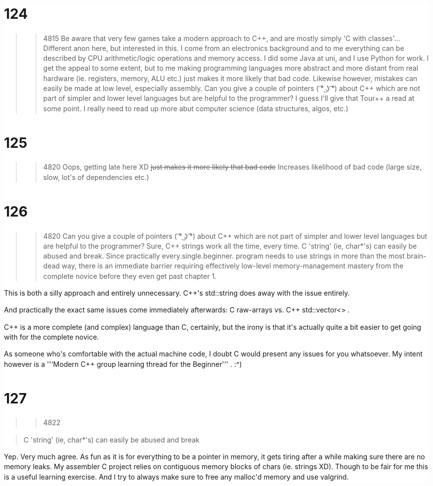 # 124
>>4815
>Be aware that very few games take a modern approach to C++, and are mostly simply 'C with classes'...
Different anon here, but interested in this. I come from an electronics background and to me everything can be described by CPU arithmetic/logic operations and memory access. I did some Java at uni, and I use Python for work. I get the appeal to some extent, but to me making programming languages more abstract and more distant from real hardware (ie. registers, memory, ALU etc.) just makes it more likely that bad code. Likewise however, mistakes can easily be made at low level, especially assembly.
Can you give a couple of pointers ( ͡° ͜ʖ ͡°)  about C++ which are not part of simpler and lower level languages but are helpful to the programmer?
I guess I'll give that Tour++ a read at some point. I really need to read up more abut computer science (data structures, algos, etc.)

# 125
>>4820
Oops, getting late here XD
>~~just makes it more likely that bad code~~
Increases likelihood of bad code (large size, slow, lot's of dependencies etc.)

# 126
>>4820
>Can you give a couple of pointers ( ͡° ͜ʖ ͡°)  about C++ which are not part of simpler and lower level languages but are helpful to the programmer?
Sure, C++ strings work all the time, every time. C 'string' (ie, char*'s) can easily be abused and break. Since practically every.single.beginner. program needs to use strings in more than the most brain-dead way, there is an immediate barrier requiring effectively low-level memory-management mastery from the complete novice before they even get past chapter 1.

This is both a silly approach and entirely unnecessary. C++'s std::string does away with the issue entirely.

And practically the exact same issues come immediately afterwards: C raw-arrays vs. C++ std::vector<> .

C++ is a more complete (and complex) language than C, certainly, but the irony is that it's actually quite a bit easier to get going with for the complete novice. 

As someone who's comfortable with the actual machine code, I doubt C would present any issues for you whatsoever. My intent however is a '''Modern C++ group learning thread for the Beginner''' . :^)

# 127
>>4822

>C 'string' (ie, char*'s) can easily be abused and break

Yep. Very much agree. As fun as it is for everything to be a pointer in memory, it gets tiring after a while making sure there are no memory leaks. My assembler C project relies on contiguous memory blocks of chars (ie. strings XD). Though to be fair for me this is a useful learning exercise. And I try to always make sure to free any malloc'd memory and use valgrind.
